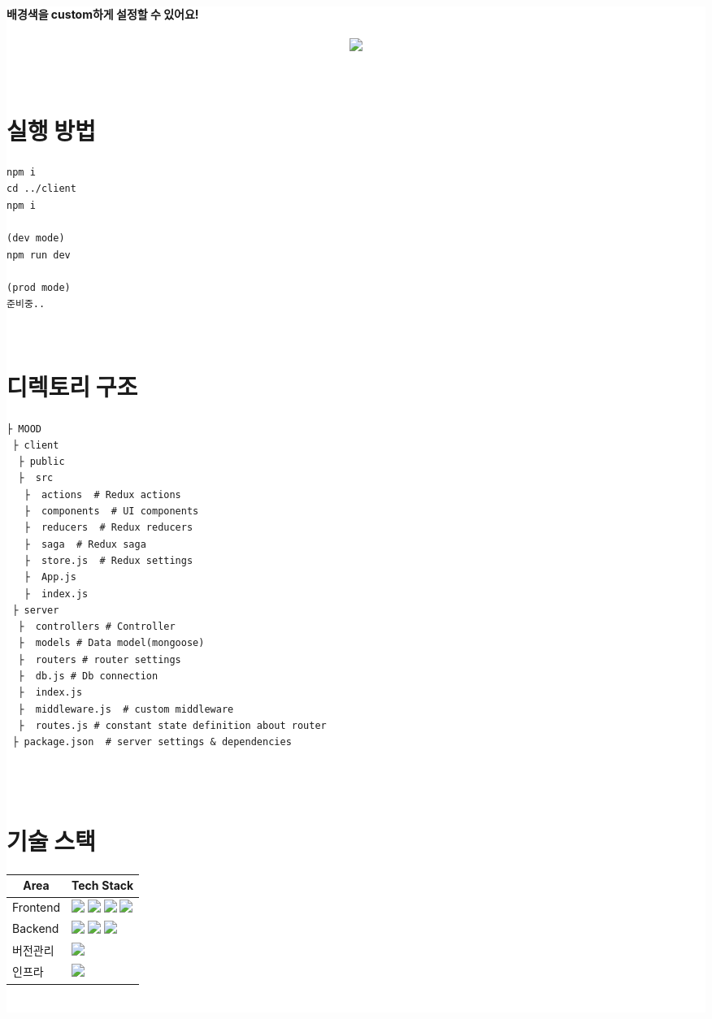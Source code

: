 #### 배경색을 custom하게 설정할 수 있어요!
<p align="center">
 <img width="800" src="https://media.vlpt.us/images/dolarge/post/e561ff00-e491-41e9-86c3-55e7167a35e1/ezgif.com-gif-maker%20(12).gif"/>
</p>
<br/>
                                                                                                                        
# 실행 방법
```git clone https://github.com/dohye1/mood-diary.git  
npm i  
cd ../client  
npm i

(dev mode)
npm run dev

(prod mode)
준비중..
```
<br/>

# 디렉토리 구조
```
├ MOOD  
 ├ client  
  ├ public  
  ├  src  
   ├  actions  # Redux actions 
   ├  components  # UI components  
   ├  reducers  # Redux reducers
   ├  saga  # Redux saga
   ├  store.js  # Redux settings  
   ├  App.js  
   ├  index.js    
 ├ server  
  ├  controllers # Controller
  ├  models # Data model(mongoose)  
  ├  routers # router settings  
  ├  db.js # Db connection  
  ├  index.js  
  ├  middleware.js  # custom middleware  
  ├  routes.js # constant state definition about router
 ├ package.json  # server settings & dependencies
  
```
<br/>

# 기술 스택
| Area | Tech Stack|
| - | - |
| Frontend | ![](https://img.shields.io/badge/JavaScript-F7DF1E?style=flat-square&logo=JavaScript&logoColor=white) ![](https://img.shields.io/badge/React-61dafb?style=flat-square&logo=React&logoColor=white) ![](https://img.shields.io/badge/Redux-764abc?style=flat-square&logo=Redux&logoColor=white) ![](https://img.shields.io/badge/Sass-cc6699?style=flat-square&logo=Sass&logoColor=white) |
| Backend | ![](https://img.shields.io/badge/JavaScript-F7DF1E?style=flat-square&logo=JavaScript&logoColor=white) ![](https://img.shields.io/badge/Node.js-339933?style=flat-square&logo=Node.js&logoColor=white) ![](https://img.shields.io/badge/MongoDB-47A248?style=flat-square&logo=MongoDB&logoColor=white) |
| 버전관리 | ![](https://img.shields.io/badge/GitHub-181717?style=flat-square&logo=GitHub&logoColor=white) |
| 인프라 | ![](https://img.shields.io/badge/Heroku-430098?style=flat-square&logo=Heroku&logoColor=white) |
<br/>

